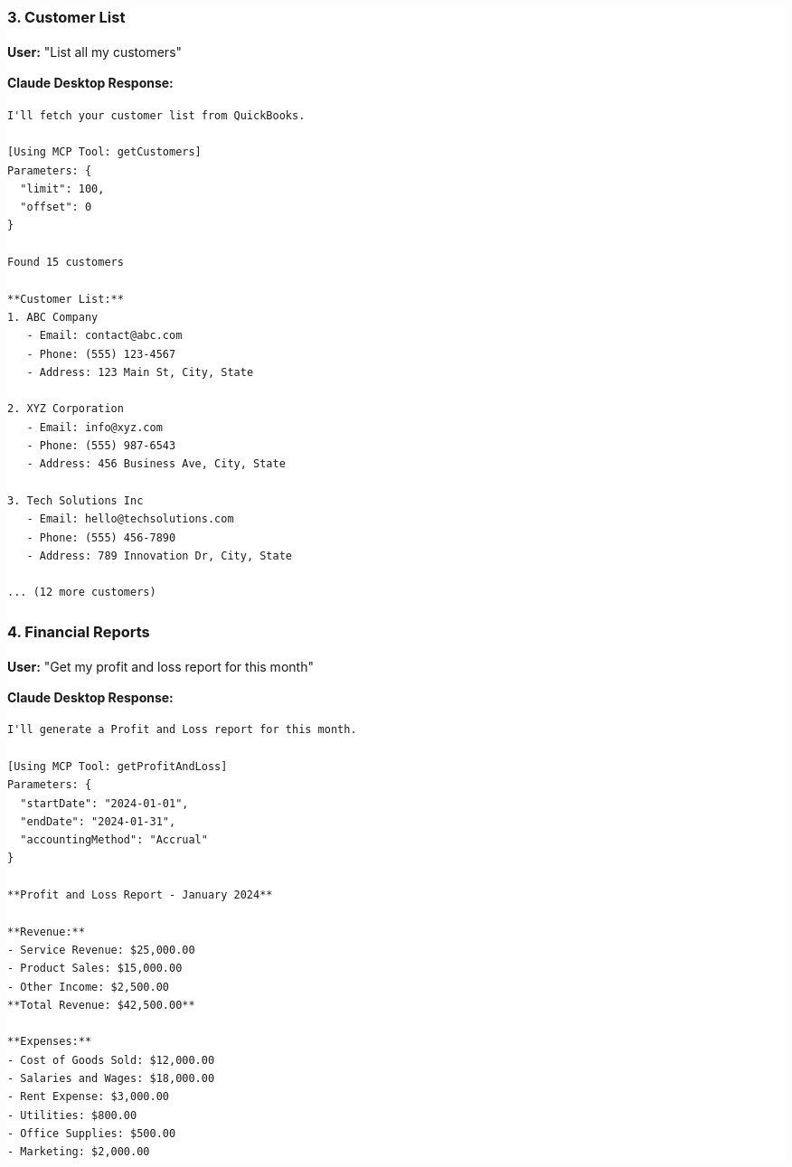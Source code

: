 ### 3. Customer List

**User:** "List all my customers"

**Claude Desktop Response:**
```
I'll fetch your customer list from QuickBooks.

[Using MCP Tool: getCustomers]
Parameters: {
  "limit": 100,
  "offset": 0
}

Found 15 customers

**Customer List:**
1. ABC Company
   - Email: contact@abc.com
   - Phone: (555) 123-4567
   - Address: 123 Main St, City, State

2. XYZ Corporation
   - Email: info@xyz.com
   - Phone: (555) 987-6543
   - Address: 456 Business Ave, City, State

3. Tech Solutions Inc
   - Email: hello@techsolutions.com
   - Phone: (555) 456-7890
   - Address: 789 Innovation Dr, City, State

... (12 more customers)
```

### 4. Financial Reports

**User:** "Get my profit and loss report for this month"

**Claude Desktop Response:**
```
I'll generate a Profit and Loss report for this month.

[Using MCP Tool: getProfitAndLoss]
Parameters: {
  "startDate": "2024-01-01",
  "endDate": "2024-01-31",
  "accountingMethod": "Accrual"
}

**Profit and Loss Report - January 2024**

**Revenue:**
- Service Revenue: $25,000.00
- Product Sales: $15,000.00
- Other Income: $2,500.00
**Total Revenue: $42,500.00**

**Expenses:**
- Cost of Goods Sold: $12,000.00
- Salaries and Wages: $18,000.00
- Rent Expense: $3,000.00
- Utilities: $800.00
- Office Supplies: $500.00
- Marketing: $2,000.00
```
